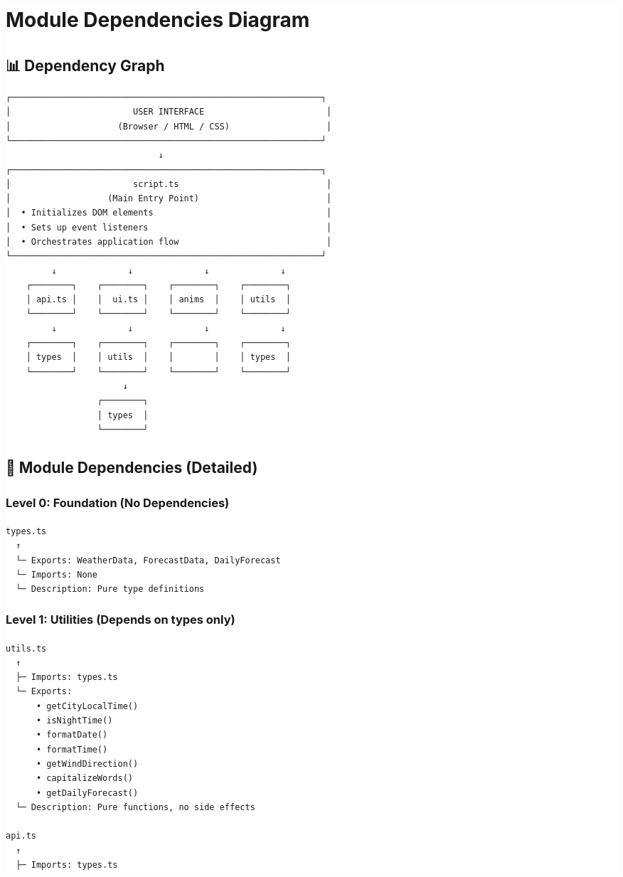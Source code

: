 # Module Dependencies Diagram

## 📊 Dependency Graph

```
┌─────────────────────────────────────────────────────────────┐
│                        USER INTERFACE                        │
│                     (Browser / HTML / CSS)                   │
└─────────────────────────────────────────────────────────────┘
                              ↓
┌─────────────────────────────────────────────────────────────┐
│                        script.ts                             │
│                   (Main Entry Point)                         │
│  • Initializes DOM elements                                  │
│  • Sets up event listeners                                   │
│  • Orchestrates application flow                             │
└─────────────────────────────────────────────────────────────┘
         ↓              ↓              ↓              ↓
    ┌────────┐    ┌────────┐    ┌────────┐    ┌────────┐
    │ api.ts │    │  ui.ts │    │ anims  │    │ utils  │
    └────────┘    └────────┘    └────────┘    └────────┘
         ↓              ↓              ↓              ↓
    ┌────────┐    ┌────────┐    ┌────────┐    ┌────────┐
    │ types  │    │ utils  │    │        │    │ types  │
    └────────┘    └────────┘    └────────┘    └────────┘
                       ↓
                  ┌────────┐
                  │ types  │
                  └────────┘
```

## 🔗 Module Dependencies (Detailed)

### Level 0: Foundation (No Dependencies)

```
types.ts
  ↑
  └─ Exports: WeatherData, ForecastData, DailyForecast
  └─ Imports: None
  └─ Description: Pure type definitions
```

### Level 1: Utilities (Depends on types only)

```
utils.ts
  ↑
  ├─ Imports: types.ts
  └─ Exports:
      • getCityLocalTime()
      • isNightTime()
      • formatDate()
      • formatTime()
      • getWindDirection()
      • capitalizeWords()
      • getDailyForecast()
  └─ Description: Pure functions, no side effects

api.ts
  ↑
  ├─ Imports: types.ts
```